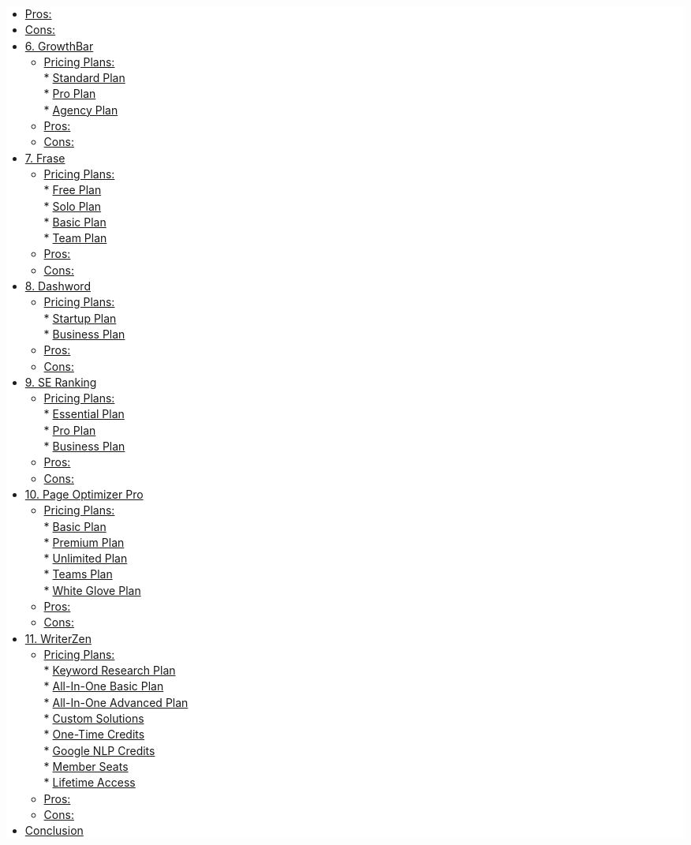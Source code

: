    * [Pros:](https://tools.techidaily.com/link-assistant/products/)  
   * [Cons:](https://tools.techidaily.com/link-assistant/products/)
* [6\. GrowthBar](https://tools.techidaily.com/link-assistant/products/)  
   * [Pricing Plans:](https://tools.techidaily.com/link-assistant/products/)  
         * [Standard Plan](https://tools.techidaily.com/link-assistant/products/)  
         * [Pro Plan](https://tools.techidaily.com/link-assistant/products/)  
         * [Agency Plan](https://tools.techidaily.com/link-assistant/products/)  
   * [Pros:](https://tools.techidaily.com/link-assistant/products/)  
   * [Cons:](https://tools.techidaily.com/link-assistant/products/)
* [7\. Frase](https://tools.techidaily.com/link-assistant/products/)  
   * [Pricing Plans:](https://tools.techidaily.com/link-assistant/products/)  
         * [Free Plan](https://tools.techidaily.com/link-assistant/products/)  
         * [Solo Plan](https://tools.techidaily.com/link-assistant/products/)  
         * [Basic Plan](https://tools.techidaily.com/link-assistant/products/)  
         * [Team Plan](https://tools.techidaily.com/link-assistant/products/)  
   * [Pros:](https://tools.techidaily.com/link-assistant/products/)  
   * [Cons:](https://tools.techidaily.com/link-assistant/products/)
* [8\. Dashword](https://tools.techidaily.com/link-assistant/products/)  
   * [Pricing Plans:](https://tools.techidaily.com/link-assistant/products/)  
         * [Startup Plan](https://tools.techidaily.com/link-assistant/products/)  
         * [Business Plan](https://tools.techidaily.com/link-assistant/products/)  
   * [Pros:](https://tools.techidaily.com/link-assistant/products/)  
   * [Cons:](https://tools.techidaily.com/link-assistant/products/)
* [9\. SE Ranking](https://tools.techidaily.com/link-assistant/products/)  
   * [Pricing Plans:](https://tools.techidaily.com/link-assistant/products/)  
         * [Essential Plan](https://tools.techidaily.com/link-assistant/products/)  
         * [Pro Plan](https://tools.techidaily.com/link-assistant/products/)  
         * [Business Plan](https://tools.techidaily.com/link-assistant/products/)  
   * [Pros:](https://tools.techidaily.com/link-assistant/products/)  
   * [Cons:](https://tools.techidaily.com/link-assistant/products/)
* [10\. Page Optimizer Pro](https://tools.techidaily.com/link-assistant/products/)  
   * [Pricing Plans:](https://tools.techidaily.com/link-assistant/products/)  
         * [Basic Plan](https://tools.techidaily.com/link-assistant/products/)  
         * [Premium Plan](https://tools.techidaily.com/link-assistant/products/)  
         * [Unlimited Plan](https://tools.techidaily.com/link-assistant/products/)  
         * [Teams Plan](https://tools.techidaily.com/link-assistant/products/)  
         * [White Glove Plan](https://tools.techidaily.com/link-assistant/products/)  
   * [Pros:](https://tools.techidaily.com/link-assistant/products/)  
   * [Cons:](https://tools.techidaily.com/link-assistant/products/)
* [11\. WriterZen](https://tools.techidaily.com/link-assistant/products/)  
   * [Pricing Plans:](https://tools.techidaily.com/link-assistant/products/)  
         * [Keyword Research Plan](https://tools.techidaily.com/link-assistant/products/)  
         * [All-In-One Basic Plan](https://tools.techidaily.com/link-assistant/products/)  
         * [All-In-One Advanced Plan](https://tools.techidaily.com/link-assistant/products/)  
         * [Custom Solutions](https://tools.techidaily.com/link-assistant/products/)  
         * [One-Time Credits](https://tools.techidaily.com/link-assistant/products/)  
         * [Google NLP Credits](https://tools.techidaily.com/link-assistant/products/)  
         * [Member Seats](https://tools.techidaily.com/link-assistant/products/)  
         * [Lifetime Access](https://tools.techidaily.com/link-assistant/products/)  
   * [Pros:](https://tools.techidaily.com/link-assistant/products/)  
   * [Cons:](https://tools.techidaily.com/link-assistant/products/)
* [Conclusion](https://tools.techidaily.com/link-assistant/products/)
